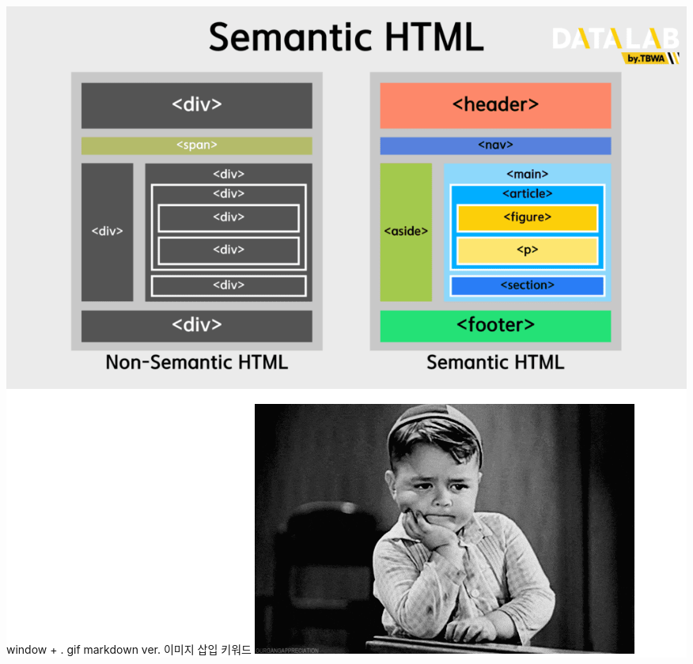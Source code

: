 <img src="../learning_log/시맨틱-태그_html-1024x576.webp">

window + . gif
markdown ver. 이미지 삽입 키워드
![alt text](image.png)
